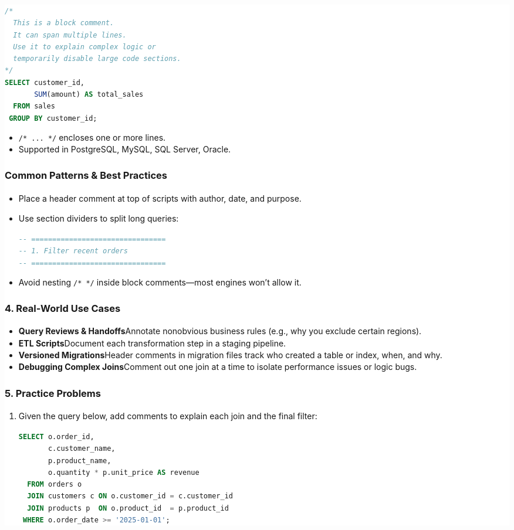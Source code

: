 ```sql
/*
  This is a block comment.
  It can span multiple lines.
  Use it to explain complex logic or
  temporarily disable large code sections.
*/
SELECT customer_id,
       SUM(amount) AS total_sales
  FROM sales
 GROUP BY customer_id;
```

- `/* ... */` encloses one or more lines.
- Supported in PostgreSQL, MySQL, SQL Server, Oracle.

### Common Patterns & Best Practices

- Place a header comment at top of scripts with author, date, and purpose.
- Use section dividers to split long queries:
    
    ```sql
    -- ================================
    -- 1. Filter recent orders
    -- ================================
    ```
    
- Avoid nesting `/* */` inside block comments—most engines won’t allow it.

### 4. Real-World Use Cases

- **Query Reviews & Handoffs**Annotate nonobvious business rules (e.g., why you exclude certain regions).
- **ETL Scripts**Document each transformation step in a staging pipeline.
- **Versioned Migrations**Header comments in migration files track who created a table or index, when, and why.
- **Debugging Complex Joins**Comment out one join at a time to isolate performance issues or logic bugs.

### 5. Practice Problems

1. Given the query below, add comments to explain each join and the final filter:
    
    ```sql
    SELECT o.order_id,
           c.customer_name,
           p.product_name,
           o.quantity * p.unit_price AS revenue
      FROM orders o
      JOIN customers c ON o.customer_id = c.customer_id
      JOIN products p  ON o.product_id  = p.product_id
     WHERE o.order_date >= '2025-01-01';
    ```
    